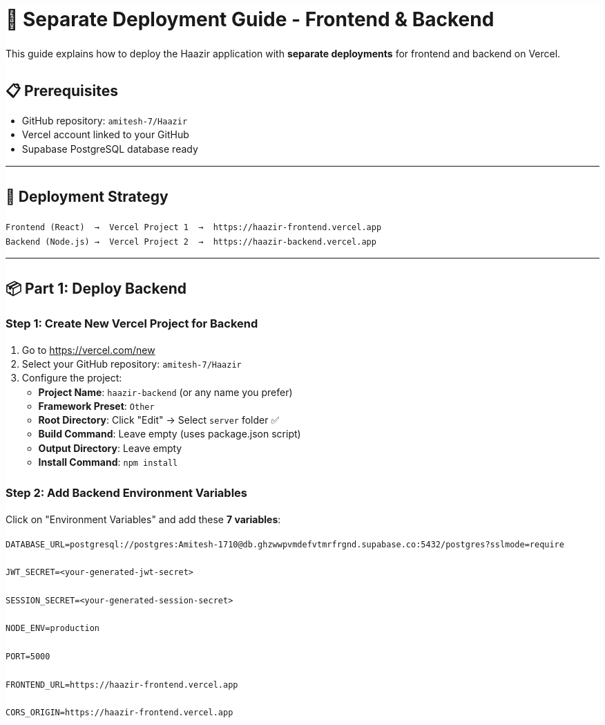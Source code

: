 # 🚀 Separate Deployment Guide - Frontend & Backend

This guide explains how to deploy the Haazir application with **separate deployments** for frontend and backend on Vercel.

## 📋 Prerequisites

- GitHub repository: `amitesh-7/Haazir`
- Vercel account linked to your GitHub
- Supabase PostgreSQL database ready

---

## 🎯 Deployment Strategy

```
Frontend (React)  →  Vercel Project 1  →  https://haazir-frontend.vercel.app
Backend (Node.js) →  Vercel Project 2  →  https://haazir-backend.vercel.app
```

---

## 📦 Part 1: Deploy Backend

### Step 1: Create New Vercel Project for Backend

1. Go to https://vercel.com/new
2. Select your GitHub repository: `amitesh-7/Haazir`
3. Configure the project:
   - **Project Name**: `haazir-backend` (or any name you prefer)
   - **Framework Preset**: `Other`
   - **Root Directory**: Click "Edit" → Select `server` folder ✅
   - **Build Command**: Leave empty (uses package.json script)
   - **Output Directory**: Leave empty
   - **Install Command**: `npm install`

### Step 2: Add Backend Environment Variables

Click on "Environment Variables" and add these **7 variables**:

```env
DATABASE_URL=postgresql://postgres:Amitesh-1710@db.ghzwwpvmdefvtmrfrgnd.supabase.co:5432/postgres?sslmode=require

JWT_SECRET=<your-generated-jwt-secret>

SESSION_SECRET=<your-generated-session-secret>

NODE_ENV=production

PORT=5000

FRONTEND_URL=https://haazir-frontend.vercel.app

CORS_ORIGIN=https://haazir-frontend.vercel.app
```
